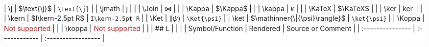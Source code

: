 | \j                   | $\text{\j}$                                                                                                                                                           | `\text{\j}`                                                                                                                                                                                     |
| \jmath               | $\jmath$                                                                                                                                                              |                                                                                                                                                                                                 |
| \Join                | $\Join$                                                                                                                                                               |                                                                                                                                                                                                 |
| \Kappa               | $\Kappa$                                                                                                                                                              |                                                                                                                                                                                                 |
| \kappa               | $\kappa$                                                                                                                                                              |                                                                                                                                                                                                 |
| \KaTeX               | $\KaTeX$                                                                                                                                                              |                                                                                                                                                                                                 |
| \ker                 | $\ker$                                                                                                                                                                |                                                                                                                                                                                                 |
| \kern                | $I\kern-2.5pt R$                                                                                                                                                      | `I\kern-2.5pt R`                                                                                                                                                                                |
| \Ket                 | $\left\|\psi\right\rangle$                                                                                                                                            | `\Ket{\psi}`                                                                                                                                                                                    |
| \ket                 | $\mathinner{\|{\psi}\rangle}$                                                                                                                                         | `\ket{\psi}`                                                                                                                                                                                    |
| \Koppa               | <span style="color:firebrick;">Not supported</span>                                                                                                                   |                                                                                                                                                                                                 |
| \koppa               | <span style="color:firebrick;">Not supported</span>                                                                                                                   |                                                                                                                                                                                                 |
| ## L                 |                                                                                                                                                                       |                                                                                                                                                                                                 |
| Symbol/Function      | Rendered                                                                                                                                                              | Source or Comment                                                                                                                                                                               |
| :---------------     | :------------                                                                                                                                                         | :-----------------                                                                                                                                                                              |
